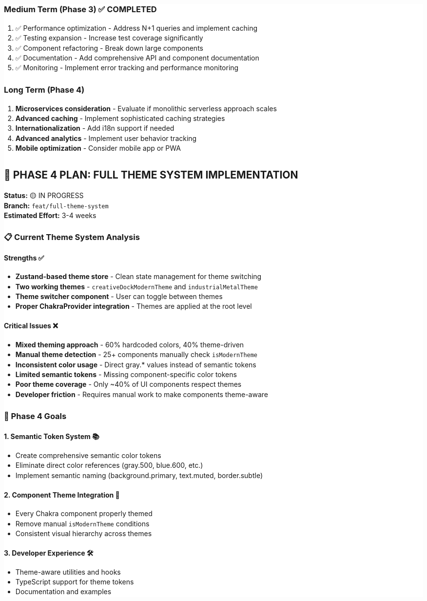 ### Medium Term (Phase 3) ✅ COMPLETED
1. ✅ Performance optimization - Address N+1 queries and implement caching
2. ✅ Testing expansion - Increase test coverage significantly
3. ✅ Component refactoring - Break down large components
4. ✅ Documentation - Add comprehensive API and component documentation
5. ✅ Monitoring - Implement error tracking and performance monitoring

### Long Term (Phase 4)
1. **Microservices consideration** - Evaluate if monolithic serverless approach scales
2. **Advanced caching** - Implement sophisticated caching strategies
3. **Internationalization** - Add i18n support if needed
4. **Advanced analytics** - Implement user behavior tracking
5. **Mobile optimization** - Consider mobile app or PWA

## 🚀 PHASE 4 PLAN: FULL THEME SYSTEM IMPLEMENTATION

**Status:** 🟡 IN PROGRESS  
**Branch:** `feat/full-theme-system`  
**Estimated Effort:** 3-4 weeks  

### 📋 Current Theme System Analysis

#### Strengths ✅
- **Zustand-based theme store** - Clean state management for theme switching
- **Two working themes** - `creativeDockModernTheme` and `industrialMetalTheme`
- **Theme switcher component** - User can toggle between themes
- **Proper ChakraProvider integration** - Themes are applied at the root level

#### Critical Issues ❌
- **Mixed theming approach** - 60% hardcoded colors, 40% theme-driven
- **Manual theme detection** - 25+ components manually check `isModernTheme`
- **Inconsistent color usage** - Direct gray.* values instead of semantic tokens
- **Limited semantic tokens** - Missing component-specific color tokens
- **Poor theme coverage** - Only ~40% of UI components respect themes
- **Developer friction** - Requires manual work to make components theme-aware

### 🎯 Phase 4 Goals

#### 1. **Semantic Token System** 📚
- Create comprehensive semantic color tokens
- Eliminate direct color references (gray.500, blue.600, etc.)
- Implement semantic naming (background.primary, text.muted, border.subtle)

#### 2. **Component Theme Integration** 🎨
- Every Chakra component properly themed
- Remove manual `isModernTheme` conditions
- Consistent visual hierarchy across themes

#### 3. **Developer Experience** 🛠️
- Theme-aware utilities and hooks
- TypeScript support for theme tokens
- Documentation and examples

